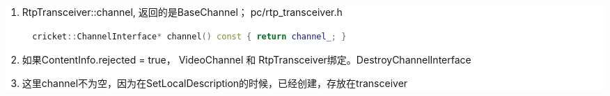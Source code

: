 1. RtpTransceiver::channel, 返回的是BaseChannel；
   pc/rtp_transceiver.h

   ```cpp
     cricket::ChannelInterface* channel() const { return channel_; }
   ```

2. 如果ContentInfo.rejected = true， VideoChannel 和 RtpTransceiver绑定。DestroyChannelInterface

3. 这里channel不为空，因为在SetLocalDescription的时候，已经创建，存放在transceiver


